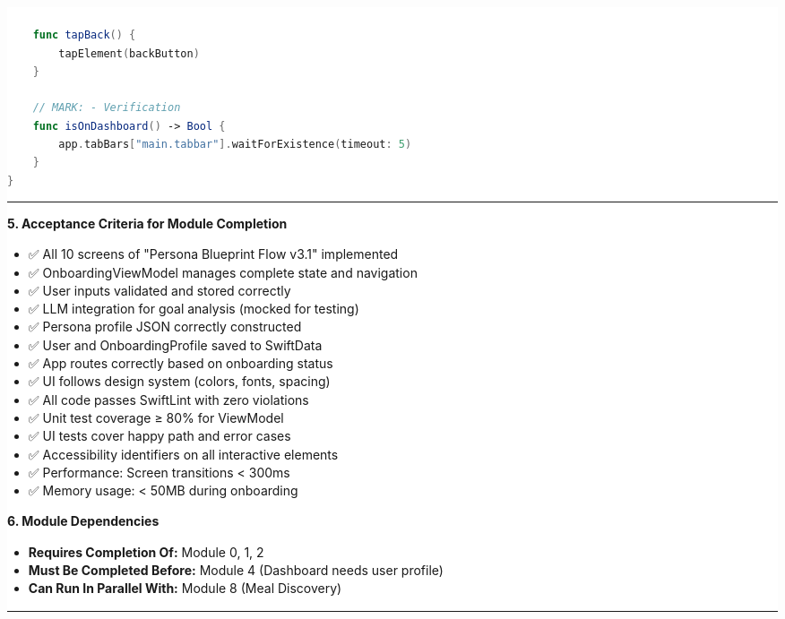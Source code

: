   ```swift
      
      func tapBack() {
          tapElement(backButton)
      }
      
      // MARK: - Verification
      func isOnDashboard() -> Bool {
          app.tabBars["main.tabbar"].waitForExistence(timeout: 5)
      }
  }
  ```

---

**5. Acceptance Criteria for Module Completion**

- ✅ All 10 screens of "Persona Blueprint Flow v3.1" implemented
- ✅ OnboardingViewModel manages complete state and navigation
- ✅ User inputs validated and stored correctly
- ✅ LLM integration for goal analysis (mocked for testing)
- ✅ Persona profile JSON correctly constructed
- ✅ User and OnboardingProfile saved to SwiftData
- ✅ App routes correctly based on onboarding status
- ✅ UI follows design system (colors, fonts, spacing)
- ✅ All code passes SwiftLint with zero violations
- ✅ Unit test coverage ≥ 80% for ViewModel
- ✅ UI tests cover happy path and error cases
- ✅ Accessibility identifiers on all interactive elements
- ✅ Performance: Screen transitions < 300ms
- ✅ Memory usage: < 50MB during onboarding

**6. Module Dependencies**

- **Requires Completion Of:** Module 0, 1, 2
- **Must Be Completed Before:** Module 4 (Dashboard needs user profile)
- **Can Run In Parallel With:** Module 8 (Meal Discovery)

---
